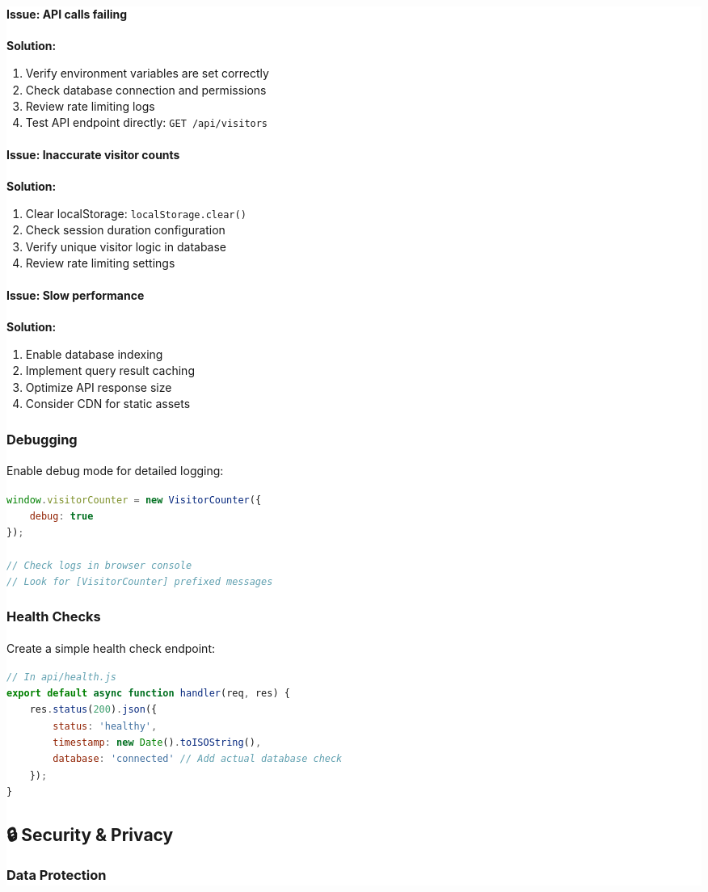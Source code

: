 #### Issue: API calls failing
**Solution:**
1. Verify environment variables are set correctly
2. Check database connection and permissions
3. Review rate limiting logs
4. Test API endpoint directly: `GET /api/visitors`

#### Issue: Inaccurate visitor counts
**Solution:**
1. Clear localStorage: `localStorage.clear()`
2. Check session duration configuration
3. Verify unique visitor logic in database
4. Review rate limiting settings

#### Issue: Slow performance
**Solution:**
1. Enable database indexing
2. Implement query result caching
3. Optimize API response size
4. Consider CDN for static assets

### Debugging

Enable debug mode for detailed logging:

```javascript
window.visitorCounter = new VisitorCounter({
    debug: true
});

// Check logs in browser console
// Look for [VisitorCounter] prefixed messages
```

### Health Checks

Create a simple health check endpoint:

```javascript
// In api/health.js
export default async function handler(req, res) {
    res.status(200).json({
        status: 'healthy',
        timestamp: new Date().toISOString(),
        database: 'connected' // Add actual database check
    });
}
```

## 🔒 Security & Privacy

### Data Protection
